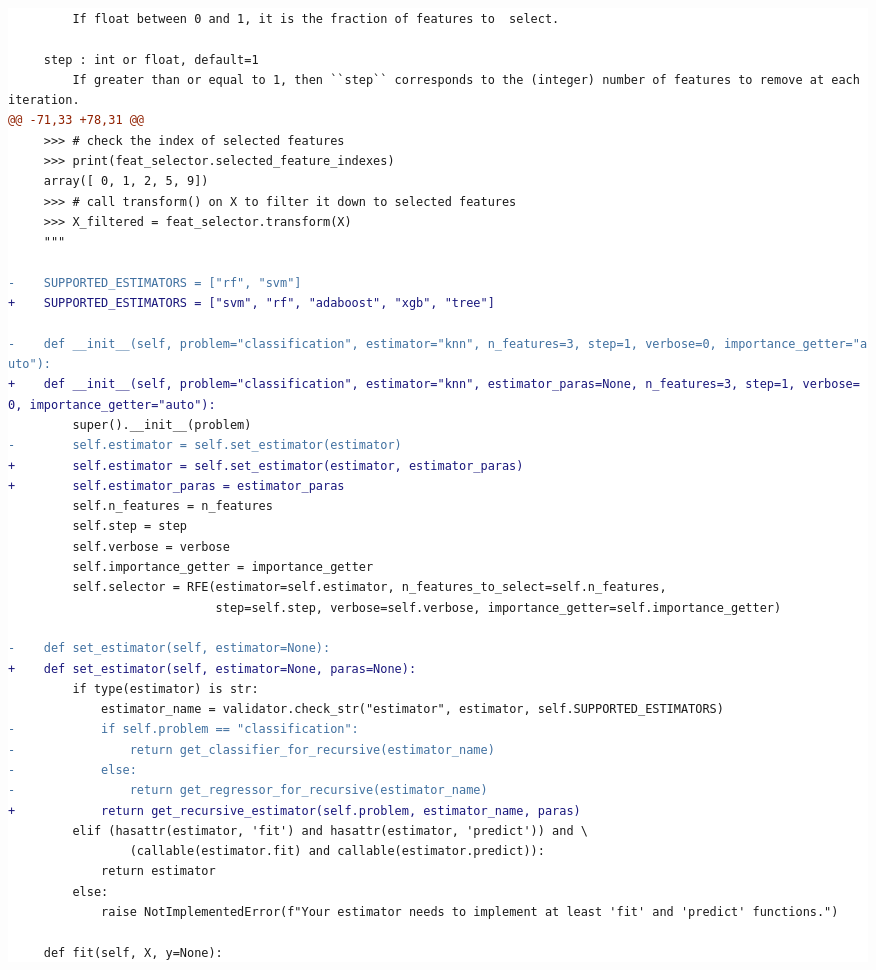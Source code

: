 ```diff
         If float between 0 and 1, it is the fraction of features to  select.
 
     step : int or float, default=1
         If greater than or equal to 1, then ``step`` corresponds to the (integer) number of features to remove at each iteration.
@@ -71,33 +78,31 @@
     >>> # check the index of selected features
     >>> print(feat_selector.selected_feature_indexes)
     array([ 0, 1, 2, 5, 9])
     >>> # call transform() on X to filter it down to selected features
     >>> X_filtered = feat_selector.transform(X)
     """
 
-    SUPPORTED_ESTIMATORS = ["rf", "svm"]
+    SUPPORTED_ESTIMATORS = ["svm", "rf", "adaboost", "xgb", "tree"]
 
-    def __init__(self, problem="classification", estimator="knn", n_features=3, step=1, verbose=0, importance_getter="auto"):
+    def __init__(self, problem="classification", estimator="knn", estimator_paras=None, n_features=3, step=1, verbose=0, importance_getter="auto"):
         super().__init__(problem)
-        self.estimator = self.set_estimator(estimator)
+        self.estimator = self.set_estimator(estimator, estimator_paras)
+        self.estimator_paras = estimator_paras
         self.n_features = n_features
         self.step = step
         self.verbose = verbose
         self.importance_getter = importance_getter
         self.selector = RFE(estimator=self.estimator, n_features_to_select=self.n_features,
                             step=self.step, verbose=self.verbose, importance_getter=self.importance_getter)
 
-    def set_estimator(self, estimator=None):
+    def set_estimator(self, estimator=None, paras=None):
         if type(estimator) is str:
             estimator_name = validator.check_str("estimator", estimator, self.SUPPORTED_ESTIMATORS)
-            if self.problem == "classification":
-                return get_classifier_for_recursive(estimator_name)
-            else:
-                return get_regressor_for_recursive(estimator_name)
+            return get_recursive_estimator(self.problem, estimator_name, paras)
         elif (hasattr(estimator, 'fit') and hasattr(estimator, 'predict')) and \
                 (callable(estimator.fit) and callable(estimator.predict)):
             return estimator
         else:
             raise NotImplementedError(f"Your estimator needs to implement at least 'fit' and 'predict' functions.")
 
     def fit(self, X, y=None):
```
